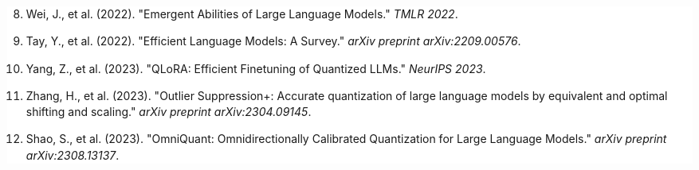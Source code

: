 8. Wei, J., et al. (2022). "Emergent Abilities of Large Language Models." *TMLR 2022*.

9. Tay, Y., et al. (2022). "Efficient Language Models: A Survey." *arXiv preprint arXiv:2209.00576*.

10. Yang, Z., et al. (2023). "QLoRA: Efficient Finetuning of Quantized LLMs." *NeurIPS 2023*.

11. Zhang, H., et al. (2023). "Outlier Suppression+: Accurate quantization of large language models by equivalent and optimal shifting and scaling." *arXiv preprint arXiv:2304.09145*.

12. Shao, S., et al. (2023). "OmniQuant: Omnidirectionally Calibrated Quantization for Large Language Models." *arXiv preprint arXiv:2308.13137*.